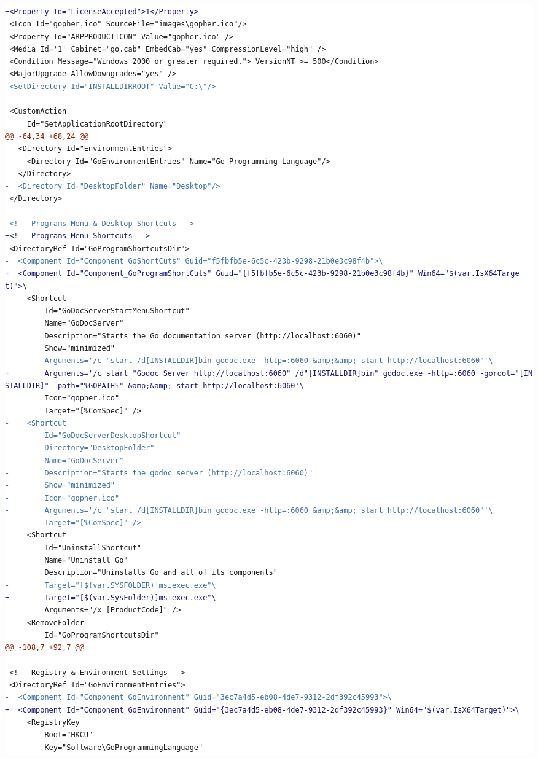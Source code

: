 ```diff
+<Property Id="LicenseAccepted">1</Property>
 <Icon Id="gopher.ico" SourceFile="images\gopher.ico"/>
 <Property Id="ARPPRODUCTICON" Value="gopher.ico" />
 <Media Id='1' Cabinet="go.cab" EmbedCab="yes" CompressionLevel="high" />
 <Condition Message="Windows 2000 or greater required."> VersionNT >= 500</Condition>
 <MajorUpgrade AllowDowngrades="yes" />
-<SetDirectory Id="INSTALLDIRROOT" Value="C:\"/>
 
 <CustomAction
     Id="SetApplicationRootDirectory"
@@ -64,34 +68,24 @@
   <Directory Id="EnvironmentEntries">
     <Directory Id="GoEnvironmentEntries" Name="Go Programming Language"/>
   </Directory>
-  <Directory Id="DesktopFolder" Name="Desktop"/>
 </Directory>
 
-<!-- Programs Menu & Desktop Shortcuts -->
+<!-- Programs Menu Shortcuts -->
 <DirectoryRef Id="GoProgramShortcutsDir">
-  <Component Id="Component_GoShortCuts" Guid="f5fbfb5e-6c5c-423b-9298-21b0e3c98f4b">\
+  <Component Id="Component_GoProgramShortCuts" Guid="{f5fbfb5e-6c5c-423b-9298-21b0e3c98f4b}" Win64="$(var.IsX64Target)">\
     <Shortcut
         Id="GoDocServerStartMenuShortcut"
         Name="GoDocServer"
         Description="Starts the Go documentation server (http://localhost:6060)"
         Show="minimized"
-        Arguments='/c "start /d[INSTALLDIR]bin godoc.exe -http=:6060 &amp;&amp; start http://localhost:6060"'\
+        Arguments='/c start "Godoc Server http://localhost:6060" /d"[INSTALLDIR]bin" godoc.exe -http=:6060 -goroot="[INSTALLDIR]" -path="%GOPATH%" &amp;&amp; start http://localhost:6060'\
         Icon="gopher.ico"
         Target="[%ComSpec]" />
-    <Shortcut
-        Id="GoDocServerDesktopShortcut"
-        Directory="DesktopFolder"
-        Name="GoDocServer"
-        Description="Starts the godoc server (http://localhost:6060)"
-        Show="minimized"
-        Icon="gopher.ico"
-        Arguments='/c "start /d[INSTALLDIR]bin godoc.exe -http=:6060 &amp;&amp; start http://localhost:6060"'\
-        Target="[%ComSpec]" />
     <Shortcut
         Id="UninstallShortcut"
         Name="Uninstall Go"
         Description="Uninstalls Go and all of its components"
-        Target="[$(var.SYSFOLDER)]msiexec.exe"\
+        Target="[$(var.SysFolder)]msiexec.exe"\
         Arguments="/x [ProductCode]" />
     <RemoveFolder
         Id="GoProgramShortcutsDir"
@@ -108,7 +92,7 @@
 
 <!-- Registry & Environment Settings -->
 <DirectoryRef Id="GoEnvironmentEntries">
-  <Component Id="Component_GoEnvironment" Guid="3ec7a4d5-eb08-4de7-9312-2df392c45993">\
+  <Component Id="Component_GoEnvironment" Guid="{3ec7a4d5-eb08-4de7-9312-2df392c45993}" Win64="$(var.IsX64Target)">\
     <RegistryKey
         Root="HKCU"
         Key="Software\GoProgrammingLanguage"
```
